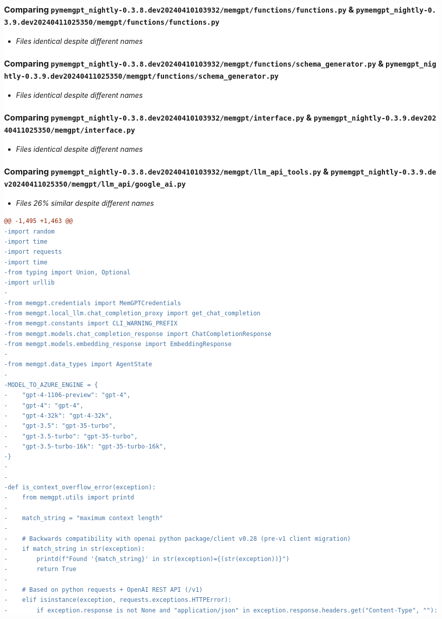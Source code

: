 ### Comparing `pymemgpt_nightly-0.3.8.dev20240410103932/memgpt/functions/functions.py` & `pymemgpt_nightly-0.3.9.dev20240411025350/memgpt/functions/functions.py`

 * *Files identical despite different names*

### Comparing `pymemgpt_nightly-0.3.8.dev20240410103932/memgpt/functions/schema_generator.py` & `pymemgpt_nightly-0.3.9.dev20240411025350/memgpt/functions/schema_generator.py`

 * *Files identical despite different names*

### Comparing `pymemgpt_nightly-0.3.8.dev20240410103932/memgpt/interface.py` & `pymemgpt_nightly-0.3.9.dev20240411025350/memgpt/interface.py`

 * *Files identical despite different names*

### Comparing `pymemgpt_nightly-0.3.8.dev20240410103932/memgpt/llm_api_tools.py` & `pymemgpt_nightly-0.3.9.dev20240411025350/memgpt/llm_api/google_ai.py`

 * *Files 26% similar despite different names*

```diff
@@ -1,495 +1,463 @@
-import random
-import time
-import requests
-import time
-from typing import Union, Optional
-import urllib
-
-from memgpt.credentials import MemGPTCredentials
-from memgpt.local_llm.chat_completion_proxy import get_chat_completion
-from memgpt.constants import CLI_WARNING_PREFIX
-from memgpt.models.chat_completion_response import ChatCompletionResponse
-from memgpt.models.embedding_response import EmbeddingResponse
-
-from memgpt.data_types import AgentState
-
-MODEL_TO_AZURE_ENGINE = {
-    "gpt-4-1106-preview": "gpt-4",
-    "gpt-4": "gpt-4",
-    "gpt-4-32k": "gpt-4-32k",
-    "gpt-3.5": "gpt-35-turbo",
-    "gpt-3.5-turbo": "gpt-35-turbo",
-    "gpt-3.5-turbo-16k": "gpt-35-turbo-16k",
-}
-
-
-def is_context_overflow_error(exception):
-    from memgpt.utils import printd
-
-    match_string = "maximum context length"
-
-    # Backwards compatibility with openai python package/client v0.28 (pre-v1 client migration)
-    if match_string in str(exception):
-        printd(f"Found '{match_string}' in str(exception)={(str(exception))}")
-        return True
-
-    # Based on python requests + OpenAI REST API (/v1)
-    elif isinstance(exception, requests.exceptions.HTTPError):
-        if exception.response is not None and "application/json" in exception.response.headers.get("Content-Type", ""):
```